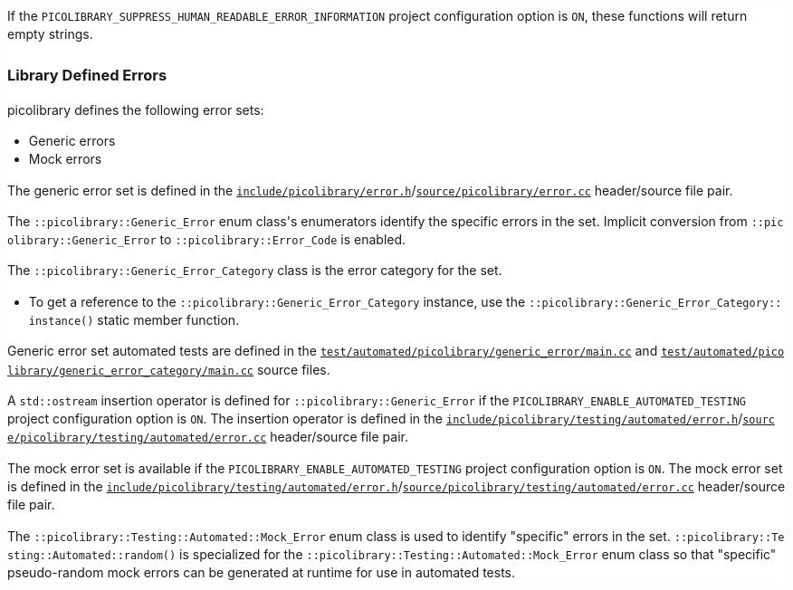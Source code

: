 If the `PICOLIBRARY_SUPPRESS_HUMAN_READABLE_ERROR_INFORMATION` project configuration
option is `ON`, these functions will return empty strings.

### Library Defined Errors
picolibrary defines the following error sets:
- Generic errors
- Mock errors

The generic error set is defined in the
[`include/picolibrary/error.h`](https://github.com/apcountryman/picolibrary/blob/main/include/picolibrary/error.h)/[`source/picolibrary/error.cc`](https://github.com/apcountryman/picolibrary/blob/main/source/picolibrary/error.cc)
header/source file pair.

The `::picolibrary::Generic_Error` enum class's enumerators identify the specific errors
in the set.
Implicit conversion from `::picolibrary::Generic_Error` to `::picolibrary::Error_Code` is
enabled.

The `::picolibrary::Generic_Error_Category` class is the error category for the set.
- To get a reference to the `::picolibrary::Generic_Error_Category` instance, use the
  `::picolibrary::Generic_Error_Category::instance()` static member function.

Generic error set automated tests are defined in the
[`test/automated/picolibrary/generic_error/main.cc`](https://github.com/apcountryman/picolibrary/blob/main/test/automated/picolibrary/generic_error/main.cc)
and
[`test/automated/picolibrary/generic_error_category/main.cc`](https://github.com/apcountryman/picolibrary/blob/main/test/automated/picolibrary/generic_error_category/main.cc)
source files.

A `std::ostream` insertion operator is defined for `::picolibrary::Generic_Error` if the
`PICOLIBRARY_ENABLE_AUTOMATED_TESTING` project configuration option is `ON`.
The insertion operator is defined in the
[`include/picolibrary/testing/automated/error.h`](https://github.com/apcountryman/picolibrary/blob/main/include/picolibrary/testing/automated/error.h)/[`source/picolibrary/testing/automated/error.cc`](https://github.com/apcountryman/picolibrary/blob/main/source/picolibrary/testing/automated/error.cc)
header/source file pair.

The mock error set is available if the `PICOLIBRARY_ENABLE_AUTOMATED_TESTING` project
configuration option is `ON`.
The mock error set is defined in the
[`include/picolibrary/testing/automated/error.h`](https://github.com/apcountryman/picolibrary/blob/main/include/picolibrary/testing/automated/error.h)/[`source/picolibrary/testing/automated/error.cc`](https://github.com/apcountryman/picolibrary/blob/main/source/picolibrary/testing/automated/error.cc)
header/source file pair.

The `::picolibrary::Testing::Automated::Mock_Error` enum class is used to identify
"specific" errors in the set.
`::picolibrary::Testing::Automated::random()` is specialized for the
`::picolibrary::Testing::Automated::Mock_Error` enum class so that "specific"
pseudo-random mock errors can be generated at runtime for use in automated tests.
